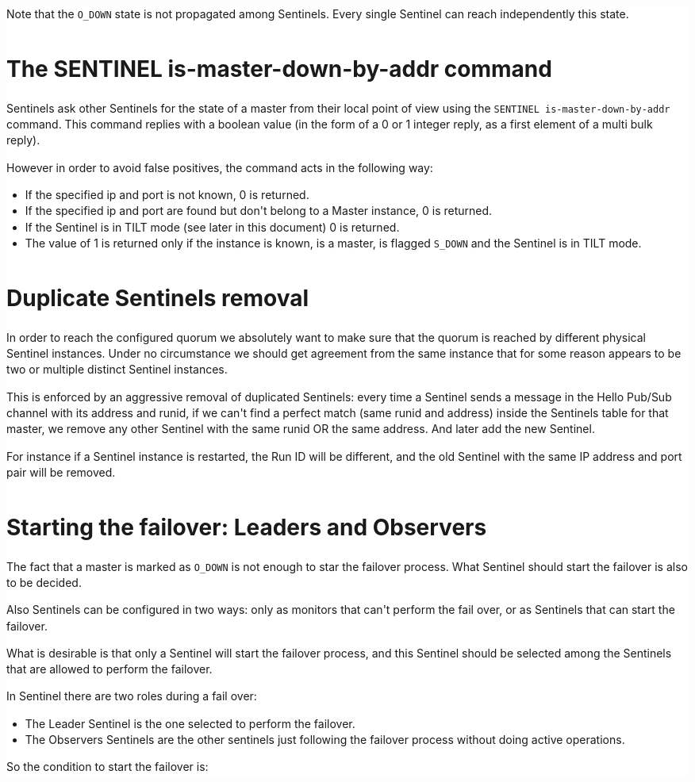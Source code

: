 Note that the `O_DOWN` state is not propagated among Sentinels. Every single
Sentinel can reach independently this state.

The SENTINEL is-master-down-by-addr command
===

Sentinels ask other Sentinels for the state of a master from their local point
of view using the `SENTINEL is-master-down-by-addr` command. This command
replies with a boolean value (in the form of a 0 or 1 integer reply, as
a first element of a multi bulk reply).

However in order to avoid false positives, the command acts in the following
way:

* If the specified ip and port is not known, 0 is returned.
* If the specified ip and port are found but don't belong to a Master instance, 0 is returned.
* If the Sentinel is in TILT mode (see later in this document) 0 is returned.
* The value of 1 is returned only if the instance is known, is a master, is flagged `S_DOWN` and the Sentinel is in TILT mode.

Duplicate Sentinels removal
===

In order to reach the configured quorum we absolutely want to make sure that
the quorum is reached by different physical Sentinel instances. Under
no circumstance we should get agreement from the same instance that for some
reason appears to be two or multiple distinct Sentinel instances.

This is enforced by an aggressive removal of duplicated Sentinels: every time
a Sentinel sends a message in the Hello Pub/Sub channel with its address
and runid, if we can't find a perfect match (same runid and address) inside
the Sentinels table for that master, we remove any other Sentinel with the same
runid OR the same address. And later add the new Sentinel.

For instance if a Sentinel instance is restarted, the Run ID will be different,
and the old Sentinel with the same IP address and port pair will be removed.

Starting the failover: Leaders and Observers
===

The fact that a master is marked as `O_DOWN` is not enough to star the
failover process. What Sentinel should start the failover is also to be
decided.

Also Sentinels can be configured in two ways: only as monitors that can't
perform the fail over, or as Sentinels that can start the failover.

What is desirable is that only a Sentinel will start the failover process,
and this Sentinel should be selected among the Sentinels that are allowed
to perform the failover.

In Sentinel there are two roles during a fail over:

* The Leader Sentinel is the one selected to perform the failover.
* The Observers Sentinels are the other sentinels just following the failover process without doing active operations.

So the condition to start the failover is:
